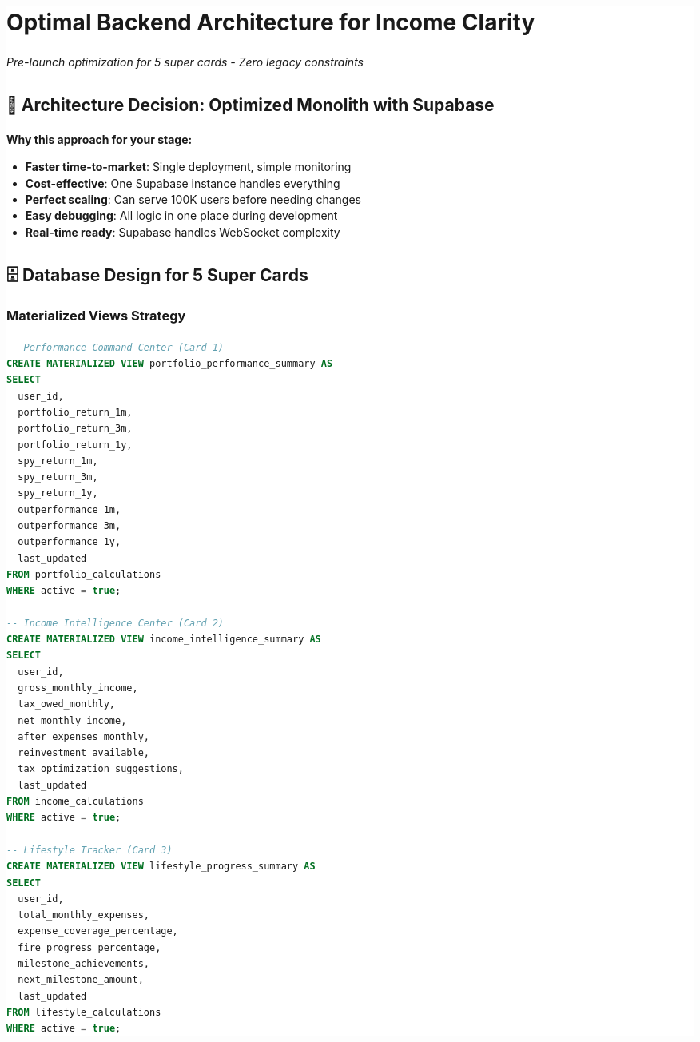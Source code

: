 # Optimal Backend Architecture for Income Clarity
*Pre-launch optimization for 5 super cards - Zero legacy constraints*

## 🎯 **Architecture Decision: Optimized Monolith with Supabase**

**Why this approach for your stage:**
- **Faster time-to-market**: Single deployment, simple monitoring
- **Cost-effective**: One Supabase instance handles everything
- **Perfect scaling**: Can serve 100K users before needing changes
- **Easy debugging**: All logic in one place during development
- **Real-time ready**: Supabase handles WebSocket complexity

## 🗄️ **Database Design for 5 Super Cards**

### **Materialized Views Strategy**
```sql
-- Performance Command Center (Card 1)
CREATE MATERIALIZED VIEW portfolio_performance_summary AS
SELECT 
  user_id,
  portfolio_return_1m,
  portfolio_return_3m,
  portfolio_return_1y,
  spy_return_1m,
  spy_return_3m, 
  spy_return_1y,
  outperformance_1m,
  outperformance_3m,
  outperformance_1y,
  last_updated
FROM portfolio_calculations
WHERE active = true;

-- Income Intelligence Center (Card 2)  
CREATE MATERIALIZED VIEW income_intelligence_summary AS
SELECT
  user_id,
  gross_monthly_income,
  tax_owed_monthly,
  net_monthly_income,
  after_expenses_monthly,
  reinvestment_available,
  tax_optimization_suggestions,
  last_updated
FROM income_calculations
WHERE active = true;

-- Lifestyle Tracker (Card 3)
CREATE MATERIALIZED VIEW lifestyle_progress_summary AS
SELECT
  user_id,
  total_monthly_expenses,
  expense_coverage_percentage,
  fire_progress_percentage,
  milestone_achievements,
  next_milestone_amount,
  last_updated
FROM lifestyle_calculations
WHERE active = true;

```